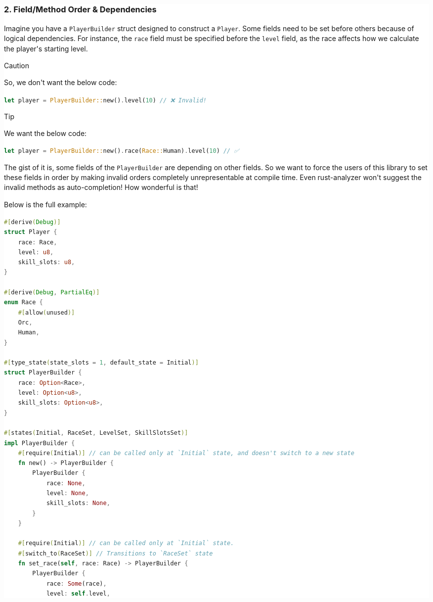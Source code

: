 
### 2. Field/Method Order & Dependencies

Imagine you have a `PlayerBuilder` struct designed to construct a `Player`. Some fields need to be set before others because of logical dependencies. For instance, the `race` field must be specified before the `level` field, as the race affects how we calculate the player's starting level.

> [!CAUTION]
>  So, we don't want the below code:
>```rust
>let player = PlayerBuilder::new().level(10) // ❌ Invalid!
>```

> [!TIP]
>  We want the below code:
>```rust
>let player = PlayerBuilder::new().race(Race::Human).level(10) // ✅
>```

The gist of it is, some fields of the `PlayerBuilder` are depending on other fields. So we want to force the users of this library to set these fields in order by making invalid orders completely unrepresentable at compile time. Even rust-analyzer won't suggest the invalid methods as auto-completion! How wonderful is that!


Below is the full example:


```rust
#[derive(Debug)]
struct Player {
    race: Race,
    level: u8,
    skill_slots: u8,
}

#[derive(Debug, PartialEq)]
enum Race {
    #[allow(unused)]
    Orc,
    Human,
}

#[type_state(state_slots = 1, default_state = Initial)]
struct PlayerBuilder {
    race: Option<Race>,
    level: Option<u8>,
    skill_slots: Option<u8>,
}

#[states(Initial, RaceSet, LevelSet, SkillSlotsSet)]
impl PlayerBuilder {
    #[require(Initial)] // can be called only at `Initial` state, and doesn't switch to a new state
    fn new() -> PlayerBuilder {
        PlayerBuilder {
            race: None,
            level: None,
            skill_slots: None,
        }
    }

    #[require(Initial)] // can be called only at `Initial` state.
    #[switch_to(RaceSet)] // Transitions to `RaceSet` state
    fn set_race(self, race: Race) -> PlayerBuilder {
        PlayerBuilder {
            race: Some(race),
            level: self.level,
```